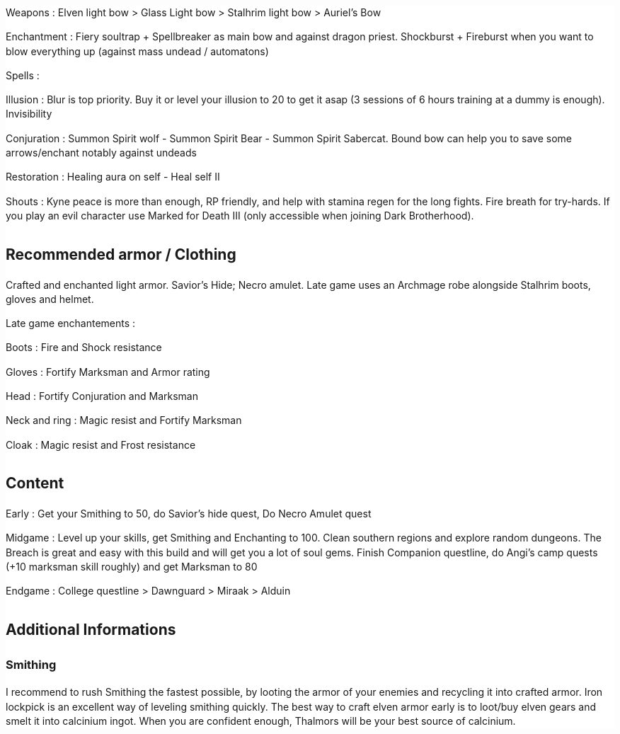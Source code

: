 Weapons :
Elven light bow > Glass Light bow > Stalhrim light bow > Auriel’s Bow

Enchantment : Fiery soultrap + Spellbreaker as main bow and against dragon priest. Shockburst + Fireburst when you want to blow everything up (against mass undead / automatons)

Spells :

Illusion :  Blur is top priority. Buy it or level your illusion to 20 to get it asap (3 sessions of 6 hours training at a dummy is enough). Invisibility

Conjuration : Summon Spirit wolf - Summon Spirit Bear - Summon Spirit Sabercat.
Bound bow can help you to save some arrows/enchant notably against undeads

Restoration : Healing aura on self - Heal self II

Shouts : Kyne peace is more than enough, RP friendly, and help with stamina regen for the long fights. Fire breath for try-hards. If you play an evil character use Marked for Death III (only accessible when joining Dark Brotherhood).

## Recommended armor / Clothing

Crafted and enchanted light armor. Savior’s Hide; Necro amulet.
Late game uses an Archmage robe alongside Stalhrim boots, gloves and helmet.

Late game enchantements : 

Boots : Fire and Shock resistance

Gloves : Fortify Marksman and Armor rating

Head : Fortify Conjuration and Marksman

Neck and ring : Magic resist and Fortify Marksman

Cloak : Magic resist and Frost resistance


## Content 

Early : Get your Smithing to 50, do Savior’s hide quest, Do Necro Amulet quest

Midgame : Level up your skills, get Smithing and Enchanting to 100. Clean southern regions and explore random dungeons. The Breach is great and easy with this build and will get you a lot of soul gems. Finish Companion questline, do Angi’s camp quests (+10 marksman skill roughly) and get Marksman to 80

Endgame : College questline > Dawnguard > Miraak > Alduin

## Additional Informations

### Smithing

I recommend to rush Smithing the fastest possible, by looting the armor of your enemies and recycling it into crafted armor.
Iron lockpick is an excellent way of leveling smithing quickly.
The best way to craft elven armor early is to loot/buy elven gears and smelt it into calcinium ingot. When you are confident enough, Thalmors will be your best source of calcinium.
